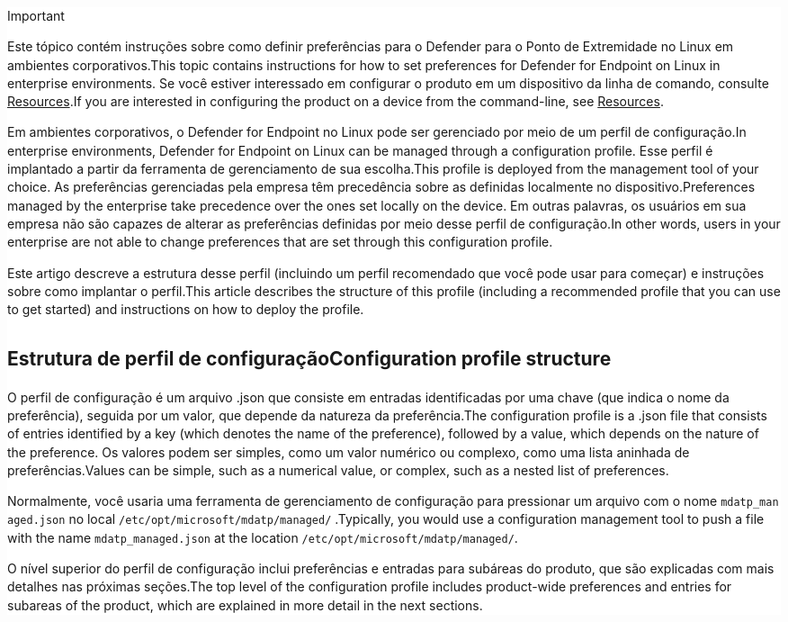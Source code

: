 > [!IMPORTANT]
> <span data-ttu-id="d83f5-110">Este tópico contém instruções sobre como definir preferências para o Defender para o Ponto de Extremidade no Linux em ambientes corporativos.</span><span class="sxs-lookup"><span data-stu-id="d83f5-110">This topic contains instructions for how to set preferences for Defender for Endpoint on Linux in enterprise environments.</span></span> <span data-ttu-id="d83f5-111">Se você estiver interessado em configurar o produto em um dispositivo da linha de comando, consulte [Resources](linux-resources.md#configure-from-the-command-line).</span><span class="sxs-lookup"><span data-stu-id="d83f5-111">If you are interested in configuring the product on a device from the command-line, see [Resources](linux-resources.md#configure-from-the-command-line).</span></span>

<span data-ttu-id="d83f5-112">Em ambientes corporativos, o Defender for Endpoint no Linux pode ser gerenciado por meio de um perfil de configuração.</span><span class="sxs-lookup"><span data-stu-id="d83f5-112">In enterprise environments, Defender for Endpoint on Linux can be managed through a configuration profile.</span></span> <span data-ttu-id="d83f5-113">Esse perfil é implantado a partir da ferramenta de gerenciamento de sua escolha.</span><span class="sxs-lookup"><span data-stu-id="d83f5-113">This profile is deployed from the management tool of your choice.</span></span> <span data-ttu-id="d83f5-114">As preferências gerenciadas pela empresa têm precedência sobre as definidas localmente no dispositivo.</span><span class="sxs-lookup"><span data-stu-id="d83f5-114">Preferences managed by the enterprise take precedence over the ones set locally on the device.</span></span> <span data-ttu-id="d83f5-115">Em outras palavras, os usuários em sua empresa não são capazes de alterar as preferências definidas por meio desse perfil de configuração.</span><span class="sxs-lookup"><span data-stu-id="d83f5-115">In other words, users in your enterprise are not able to change preferences that are set through this configuration profile.</span></span>

<span data-ttu-id="d83f5-116">Este artigo descreve a estrutura desse perfil (incluindo um perfil recomendado que você pode usar para começar) e instruções sobre como implantar o perfil.</span><span class="sxs-lookup"><span data-stu-id="d83f5-116">This article describes the structure of this profile (including a recommended profile that you can use to get started) and instructions on how to deploy the profile.</span></span>

## <a name="configuration-profile-structure"></a><span data-ttu-id="d83f5-117">Estrutura de perfil de configuração</span><span class="sxs-lookup"><span data-stu-id="d83f5-117">Configuration profile structure</span></span>

<span data-ttu-id="d83f5-118">O perfil de configuração é um arquivo .json que consiste em entradas identificadas por uma chave (que indica o nome da preferência), seguida por um valor, que depende da natureza da preferência.</span><span class="sxs-lookup"><span data-stu-id="d83f5-118">The configuration profile is a .json file that consists of entries identified by a key (which denotes the name of the preference), followed by a value, which depends on the nature of the preference.</span></span> <span data-ttu-id="d83f5-119">Os valores podem ser simples, como um valor numérico ou complexo, como uma lista aninhada de preferências.</span><span class="sxs-lookup"><span data-stu-id="d83f5-119">Values can be simple, such as a numerical value, or complex, such as a nested list of preferences.</span></span>

<span data-ttu-id="d83f5-120">Normalmente, você usaria uma ferramenta de gerenciamento de configuração para pressionar um arquivo com o nome ```mdatp_managed.json``` no local ```/etc/opt/microsoft/mdatp/managed/``` .</span><span class="sxs-lookup"><span data-stu-id="d83f5-120">Typically, you would use a configuration management tool to push a file with the name ```mdatp_managed.json``` at the location ```/etc/opt/microsoft/mdatp/managed/```.</span></span>

<span data-ttu-id="d83f5-121">O nível superior do perfil de configuração inclui preferências e entradas para subáreas do produto, que são explicadas com mais detalhes nas próximas seções.</span><span class="sxs-lookup"><span data-stu-id="d83f5-121">The top level of the configuration profile includes product-wide preferences and entries for subareas of the product, which are explained in more detail in the next sections.</span></span>
